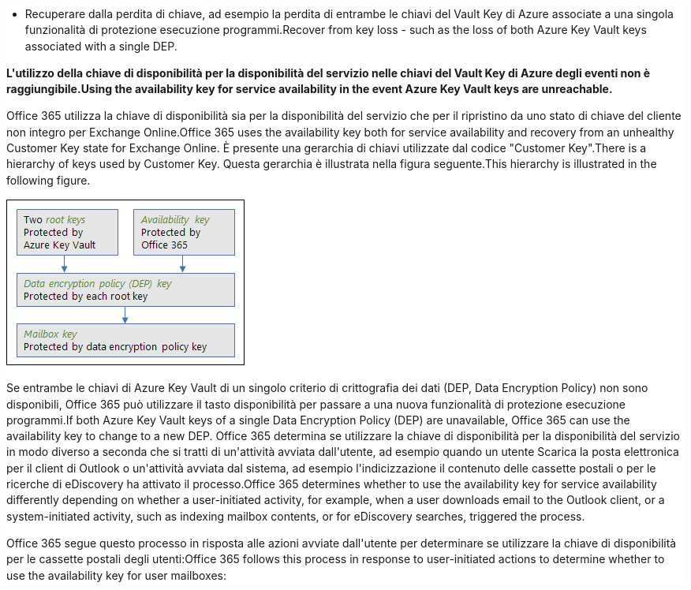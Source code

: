 - <span data-ttu-id="9c6d9-218">Recuperare dalla perdita di chiave, ad esempio la perdita di entrambe le chiavi del Vault Key di Azure associate a una singola funzionalità di protezione esecuzione programmi.</span><span class="sxs-lookup"><span data-stu-id="9c6d9-218">Recover from key loss - such as the loss of both Azure Key Vault keys associated with a single DEP.</span></span>
    
 <span data-ttu-id="9c6d9-219">**L'utilizzo della chiave di disponibilità per la disponibilità del servizio nelle chiavi del Vault Key di Azure degli eventi non è raggiungibile.**</span><span class="sxs-lookup"><span data-stu-id="9c6d9-219">**Using the availability key for service availability in the event Azure Key Vault keys are unreachable.**</span></span>
  
<span data-ttu-id="9c6d9-220">Office 365 utilizza la chiave di disponibilità sia per la disponibilità del servizio che per il ripristino da uno stato di chiave del cliente non integro per Exchange Online.</span><span class="sxs-lookup"><span data-stu-id="9c6d9-220">Office 365 uses the availability key both for service availability and recovery from an unhealthy Customer Key state for Exchange Online.</span></span> <span data-ttu-id="9c6d9-221">È presente una gerarchia di chiavi utilizzate dal codice "Customer Key".</span><span class="sxs-lookup"><span data-stu-id="9c6d9-221">There is a hierarchy of keys used by Customer Key.</span></span> <span data-ttu-id="9c6d9-222">Questa gerarchia è illustrata nella figura seguente.</span><span class="sxs-lookup"><span data-stu-id="9c6d9-222">This hierarchy is illustrated in the following figure.</span></span>
  
![](media/a760156b-737f-469a-80ab-c28b7a8b9160.png)
  
<span data-ttu-id="9c6d9-223">Se entrambe le chiavi di Azure Key Vault di un singolo criterio di crittografia dei dati (DEP, Data Encryption Policy) non sono disponibili, Office 365 può utilizzare il tasto disponibilità per passare a una nuova funzionalità di protezione esecuzione programmi.</span><span class="sxs-lookup"><span data-stu-id="9c6d9-223">If both Azure Key Vault keys of a single Data Encryption Policy (DEP) are unavailable, Office 365 can use the availability key to change to a new DEP.</span></span> <span data-ttu-id="9c6d9-224">Office 365 determina se utilizzare la chiave di disponibilità per la disponibilità del servizio in modo diverso a seconda che si tratti di un'attività avviata dall'utente, ad esempio quando un utente Scarica la posta elettronica per il client di Outlook o un'attività avviata dal sistema, ad esempio l'indicizzazione il contenuto delle cassette postali o per le ricerche di eDiscovery ha attivato il processo.</span><span class="sxs-lookup"><span data-stu-id="9c6d9-224">Office 365 determines whether to use the availability key for service availability differently depending on whether a user-initiated activity, for example, when a user downloads email to the Outlook client, or a system-initiated activity, such as indexing mailbox contents, or for eDiscovery searches, triggered the process.</span></span>
  
<span data-ttu-id="9c6d9-225">Office 365 segue questo processo in risposta alle azioni avviate dall'utente per determinare se utilizzare la chiave di disponibilità per le cassette postali degli utenti:</span><span class="sxs-lookup"><span data-stu-id="9c6d9-225">Office 365 follows this process in response to user-initiated actions to determine whether to use the availability key for user mailboxes:</span></span>
  